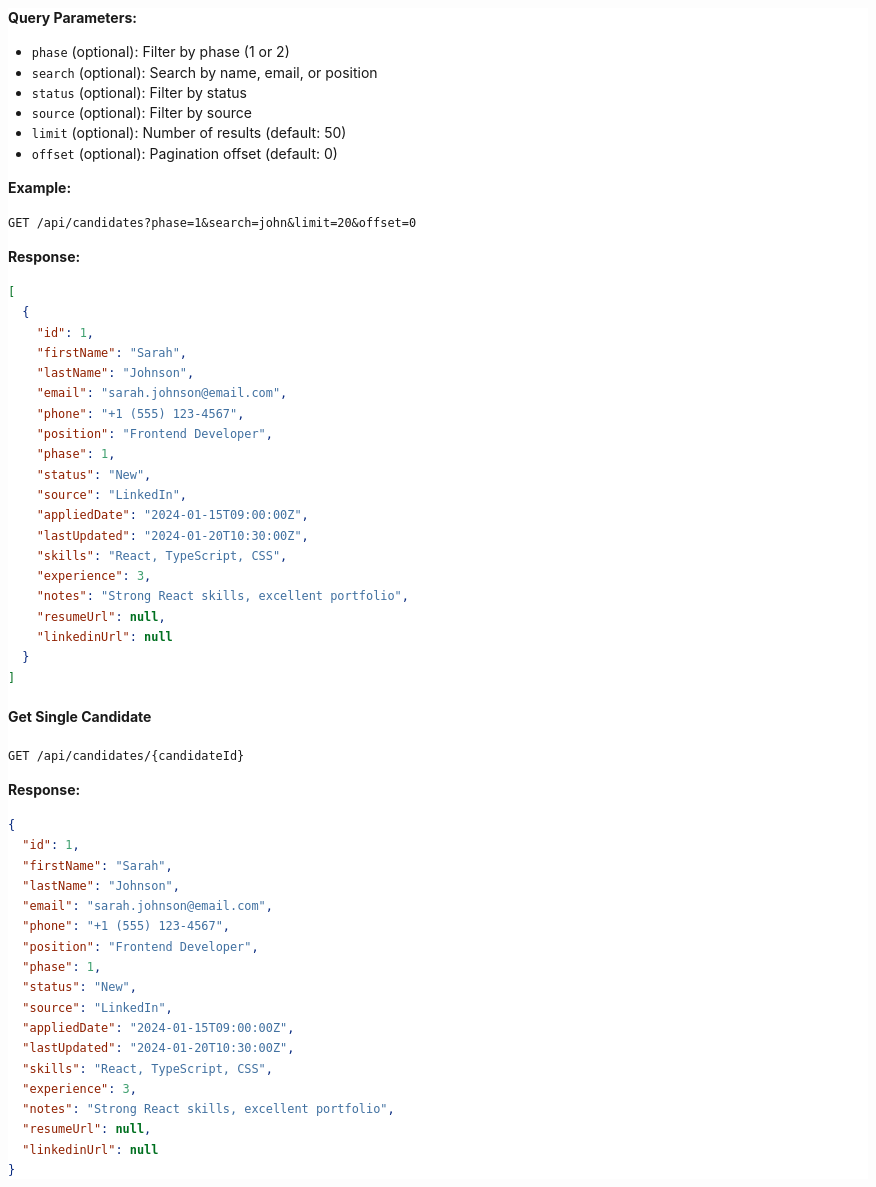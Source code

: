 **Query Parameters:**
- `phase` (optional): Filter by phase (1 or 2)
- `search` (optional): Search by name, email, or position
- `status` (optional): Filter by status
- `source` (optional): Filter by source
- `limit` (optional): Number of results (default: 50)
- `offset` (optional): Pagination offset (default: 0)

**Example:**
```http
GET /api/candidates?phase=1&search=john&limit=20&offset=0
```

**Response:**
```json
[
  {
    "id": 1,
    "firstName": "Sarah",
    "lastName": "Johnson",
    "email": "sarah.johnson@email.com",
    "phone": "+1 (555) 123-4567",
    "position": "Frontend Developer",
    "phase": 1,
    "status": "New",
    "source": "LinkedIn",
    "appliedDate": "2024-01-15T09:00:00Z",
    "lastUpdated": "2024-01-20T10:30:00Z",
    "skills": "React, TypeScript, CSS",
    "experience": 3,
    "notes": "Strong React skills, excellent portfolio",
    "resumeUrl": null,
    "linkedinUrl": null
  }
]
```

#### Get Single Candidate
```http
GET /api/candidates/{candidateId}
```

**Response:**
```json
{
  "id": 1,
  "firstName": "Sarah",
  "lastName": "Johnson",
  "email": "sarah.johnson@email.com",
  "phone": "+1 (555) 123-4567",
  "position": "Frontend Developer",
  "phase": 1,
  "status": "New",
  "source": "LinkedIn",
  "appliedDate": "2024-01-15T09:00:00Z",
  "lastUpdated": "2024-01-20T10:30:00Z",
  "skills": "React, TypeScript, CSS",
  "experience": 3,
  "notes": "Strong React skills, excellent portfolio",
  "resumeUrl": null,
  "linkedinUrl": null
}
```
